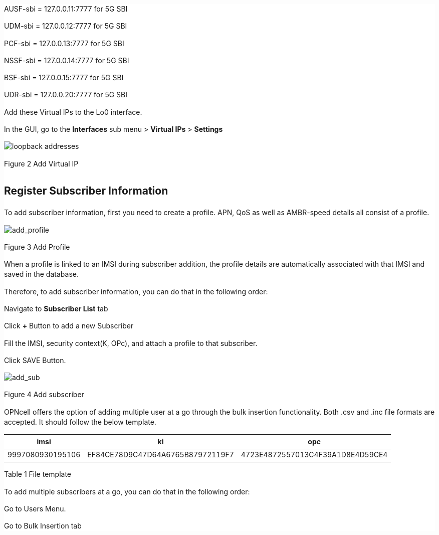 AUSF-sbi = 127.0.0.11:7777 for 5G SBI

UDM-sbi = 127.0.0.12:7777 for 5G SBI

PCF-sbi = 127.0.0.13:7777 for 5G SBI

NSSF-sbi = 127.0.0.14:7777 for 5G SBI

BSF-sbi = 127.0.0.15:7777 for 5G SBI

UDR-sbi = 127.0.0.20:7777 for 5G SBI

Add these Virtual IPs to the Lo0 interface.

In the GUI, go to the **Interfaces** sub menu > **Virtual IPs** \> **Settings**

<img width="852" alt="loopback addresses" src="https://github.com/opncell/opncell/assets/170442159/c941bc65-91df-49f0-8e76-f73c22523605">

Figure 2 Add Virtual IP

## Register Subscriber Information

To add subscriber information, first you need to create a profile. APN, QoS as well as AMBR-speed details all consist of a profile.

<img width="902" alt="add_profile" src="https://github.com/opncell/opncell/assets/170442159/b04f61ab-c004-4b10-943d-11ecd1442b7d">

Figure 3 Add Profile

When a profile is linked to an IMSI during subscriber addition, the profile details are automatically associated with that IMSI and saved in the database.

Therefore, to add subscriber information, you can do that in the following order:

Navigate to **Subscriber List** tab

Click **+** Button to add a new Subscriber

Fill the IMSI, security context(K, OPc), and attach a profile to that subscriber.

Click SAVE Button.

<img width="914" alt="add_sub" src="https://github.com/opncell/opncell/assets/170442159/68d29061-dac2-4490-8de4-0bab2a669d72">

Figure 4 Add subscriber

OPNcell offers the option of adding multiple user at a go through the bulk insertion functionality. Both .csv and .inc file formats are accepted. It should follow the below template.

| imsi | ki  | opc |
| --- | --- | --- |
| 9997080930195106 | EF84CE78D9C47D64A6765B87972119F7 | 4723E4872557013C4F39A1D8E4D59CE4 |

Table 1 File template

To add multiple subscribers at a go, you can do that in the following order:

Go to Users Menu.

Go to Bulk Insertion tab
